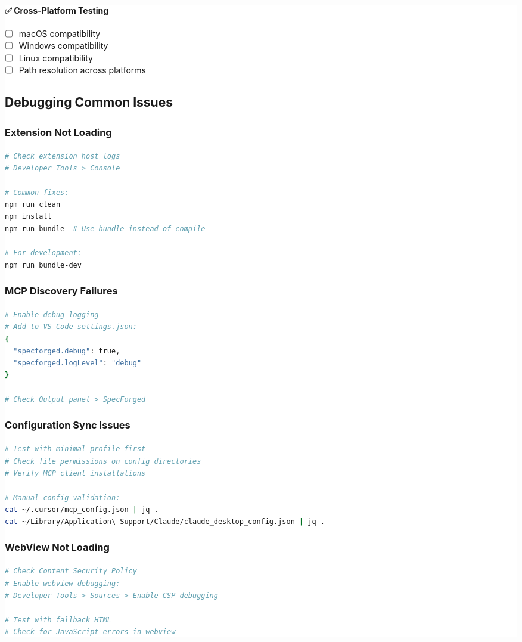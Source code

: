 #### ✅ Cross-Platform Testing
- [ ] macOS compatibility
- [ ] Windows compatibility
- [ ] Linux compatibility
- [ ] Path resolution across platforms

## Debugging Common Issues

### Extension Not Loading

```bash
# Check extension host logs
# Developer Tools > Console

# Common fixes:
npm run clean
npm install
npm run bundle  # Use bundle instead of compile

# For development:
npm run bundle-dev
```

### MCP Discovery Failures

```bash
# Enable debug logging
# Add to VS Code settings.json:
{
  "specforged.debug": true,
  "specforged.logLevel": "debug"
}

# Check Output panel > SpecForged
```

### Configuration Sync Issues

```bash
# Test with minimal profile first
# Check file permissions on config directories
# Verify MCP client installations

# Manual config validation:
cat ~/.cursor/mcp_config.json | jq .
cat ~/Library/Application\ Support/Claude/claude_desktop_config.json | jq .
```

### WebView Not Loading

```bash
# Check Content Security Policy
# Enable webview debugging:
# Developer Tools > Sources > Enable CSP debugging

# Test with fallback HTML
# Check for JavaScript errors in webview
```
